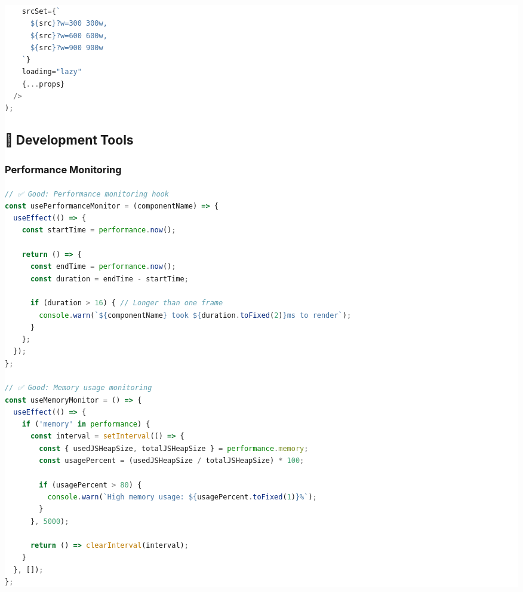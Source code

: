 ```jsx
    srcSet={`
      ${src}?w=300 300w,
      ${src}?w=600 600w,
      ${src}?w=900 900w
    `}
    loading="lazy"
    {...props}
  />
);
```

## 🔧 Development Tools

### **Performance Monitoring**

```jsx
// ✅ Good: Performance monitoring hook
const usePerformanceMonitor = (componentName) => {
  useEffect(() => {
    const startTime = performance.now();
    
    return () => {
      const endTime = performance.now();
      const duration = endTime - startTime;
      
      if (duration > 16) { // Longer than one frame
        console.warn(`${componentName} took ${duration.toFixed(2)}ms to render`);
      }
    };
  });
};

// ✅ Good: Memory usage monitoring
const useMemoryMonitor = () => {
  useEffect(() => {
    if ('memory' in performance) {
      const interval = setInterval(() => {
        const { usedJSHeapSize, totalJSHeapSize } = performance.memory;
        const usagePercent = (usedJSHeapSize / totalJSHeapSize) * 100;
        
        if (usagePercent > 80) {
          console.warn(`High memory usage: ${usagePercent.toFixed(1)}%`);
        }
      }, 5000);
      
      return () => clearInterval(interval);
    }
  }, []);
};
```
